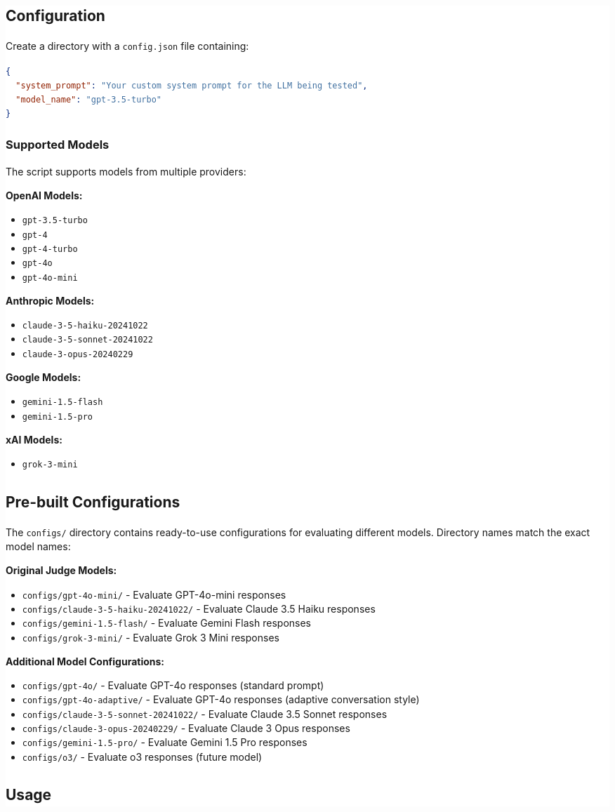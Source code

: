 ## Configuration

Create a directory with a `config.json` file containing:

```json
{
  "system_prompt": "Your custom system prompt for the LLM being tested",
  "model_name": "gpt-3.5-turbo"
}
```

### Supported Models

The script supports models from multiple providers:

**OpenAI Models:**
- `gpt-3.5-turbo`
- `gpt-4`
- `gpt-4-turbo`
- `gpt-4o`
- `gpt-4o-mini`

**Anthropic Models:**
- `claude-3-5-haiku-20241022`
- `claude-3-5-sonnet-20241022`
- `claude-3-opus-20240229`

**Google Models:**
- `gemini-1.5-flash`
- `gemini-1.5-pro`

**xAI Models:**
- `grok-3-mini`

## Pre-built Configurations

The `configs/` directory contains ready-to-use configurations for evaluating different models. Directory names match the exact model names:

**Original Judge Models:**
- `configs/gpt-4o-mini/` - Evaluate GPT-4o-mini responses
- `configs/claude-3-5-haiku-20241022/` - Evaluate Claude 3.5 Haiku responses  
- `configs/gemini-1.5-flash/` - Evaluate Gemini Flash responses
- `configs/grok-3-mini/` - Evaluate Grok 3 Mini responses

**Additional Model Configurations:**
- `configs/gpt-4o/` - Evaluate GPT-4o responses (standard prompt)
- `configs/gpt-4o-adaptive/` - Evaluate GPT-4o responses (adaptive conversation style)
- `configs/claude-3-5-sonnet-20241022/` - Evaluate Claude 3.5 Sonnet responses
- `configs/claude-3-opus-20240229/` - Evaluate Claude 3 Opus responses
- `configs/gemini-1.5-pro/` - Evaluate Gemini 1.5 Pro responses
- `configs/o3/` - Evaluate o3 responses (future model)

## Usage
